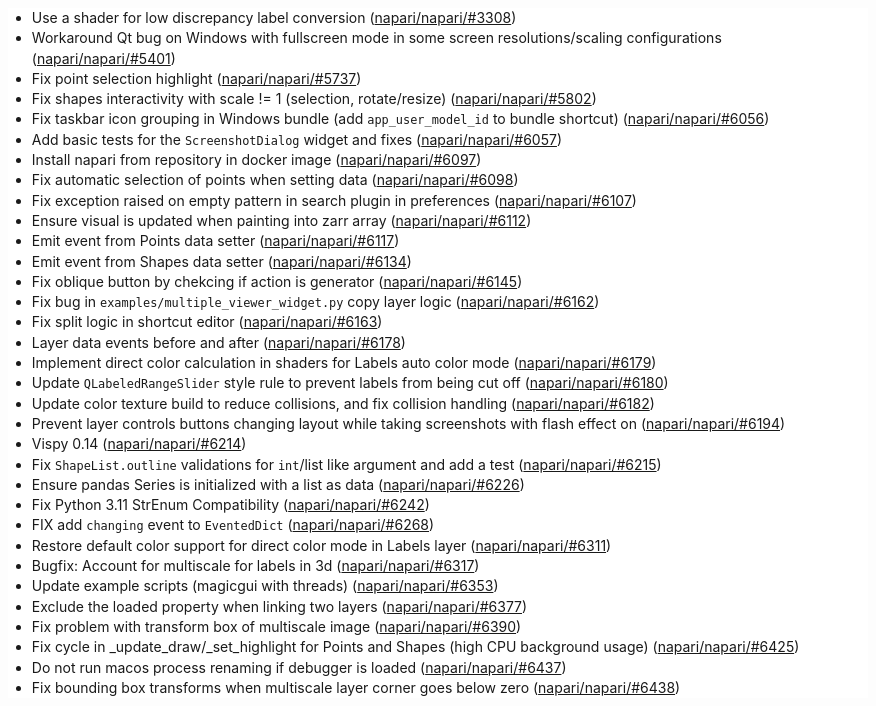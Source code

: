 - Use a shader for low discrepancy label conversion ([napari/napari/#3308](https://github.com/napari/napari/pull/3308))
- Workaround Qt bug on Windows with fullscreen mode in some screen resolutions/scaling configurations ([napari/napari/#5401](https://github.com/napari/napari/pull/5401))
- Fix point selection highlight ([napari/napari/#5737](https://github.com/napari/napari/pull/5737))
- Fix shapes interactivity with scale != 1 (selection, rotate/resize) ([napari/napari/#5802](https://github.com/napari/napari/pull/5802))
- Fix taskbar icon grouping in Windows bundle (add `app_user_model_id` to bundle shortcut) ([napari/napari/#6056](https://github.com/napari/napari/pull/6056))
- Add basic tests for the `ScreenshotDialog` widget and fixes ([napari/napari/#6057](https://github.com/napari/napari/pull/6057))
- Install napari from repository in docker image ([napari/napari/#6097](https://github.com/napari/napari/pull/6097))
- Fix automatic selection of points when setting data ([napari/napari/#6098](https://github.com/napari/napari/pull/6098))
- Fix exception raised on empty pattern in search plugin in preferences ([napari/napari/#6107](https://github.com/napari/napari/pull/6107))
- Ensure visual is updated when painting into zarr array ([napari/napari/#6112](https://github.com/napari/napari/pull/6112))
- Emit event from Points data setter ([napari/napari/#6117](https://github.com/napari/napari/pull/6117))
- Emit event from Shapes data setter ([napari/napari/#6134](https://github.com/napari/napari/pull/6134))
- Fix oblique button by chekcing if action is generator ([napari/napari/#6145](https://github.com/napari/napari/pull/6145))
- Fix bug in `examples/multiple_viewer_widget.py` copy layer logic ([napari/napari/#6162](https://github.com/napari/napari/pull/6162))
- Fix split logic in shortcut editor ([napari/napari/#6163](https://github.com/napari/napari/pull/6163))
- Layer data events before and after ([napari/napari/#6178](https://github.com/napari/napari/pull/6178))
- Implement direct color calculation in shaders for Labels auto color mode ([napari/napari/#6179](https://github.com/napari/napari/pull/6179))
- Update `QLabeledRangeSlider` style rule to prevent labels from being cut off ([napari/napari/#6180](https://github.com/napari/napari/pull/6180))
- Update color texture build to reduce collisions, and fix collision handling ([napari/napari/#6182](https://github.com/napari/napari/pull/6182))
- Prevent layer controls buttons changing layout while taking screenshots with flash effect on ([napari/napari/#6194](https://github.com/napari/napari/pull/6194))
- Vispy 0.14 ([napari/napari/#6214](https://github.com/napari/napari/pull/6214))
- Fix `ShapeList.outline` validations for `int`/list like argument and add a test ([napari/napari/#6215](https://github.com/napari/napari/pull/6215))
- Ensure pandas Series is initialized with a list as data ([napari/napari/#6226](https://github.com/napari/napari/pull/6226))
- Fix Python 3.11 StrEnum Compatibility ([napari/napari/#6242](https://github.com/napari/napari/pull/6242))
- FIX add `changing` event to `EventedDict` ([napari/napari/#6268](https://github.com/napari/napari/pull/6268))
- Restore default color support for direct color mode in Labels layer ([napari/napari/#6311](https://github.com/napari/napari/pull/6311))
- Bugfix: Account for multiscale for labels in 3d ([napari/napari/#6317](https://github.com/napari/napari/pull/6317))
- Update example scripts (magicgui with threads) ([napari/napari/#6353](https://github.com/napari/napari/pull/6353))
- Exclude the loaded property when linking two layers ([napari/napari/#6377](https://github.com/napari/napari/pull/6377))
- Fix problem with transform box of multiscale image  ([napari/napari/#6390](https://github.com/napari/napari/pull/6390))
- Fix cycle in _update_draw/_set_highlight for Points and Shapes (high CPU background usage) ([napari/napari/#6425](https://github.com/napari/napari/pull/6425))
- Do not run macos process renaming if debugger is loaded ([napari/napari/#6437](https://github.com/napari/napari/pull/6437))
- Fix bounding box transforms when multiscale layer corner goes below zero ([napari/napari/#6438](https://github.com/napari/napari/pull/6438))